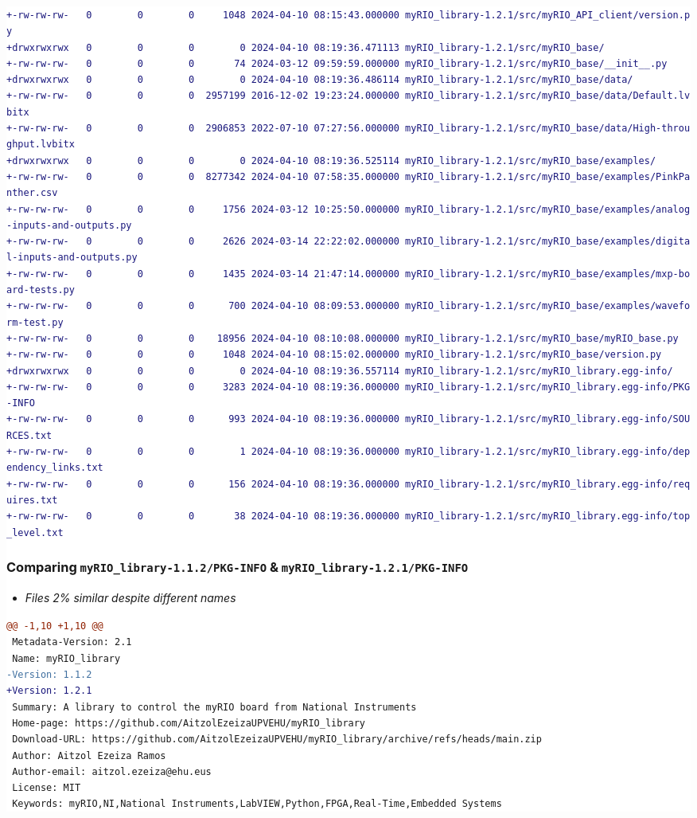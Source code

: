 ```diff
+-rw-rw-rw-   0        0        0     1048 2024-04-10 08:15:43.000000 myRIO_library-1.2.1/src/myRIO_API_client/version.py
+drwxrwxrwx   0        0        0        0 2024-04-10 08:19:36.471113 myRIO_library-1.2.1/src/myRIO_base/
+-rw-rw-rw-   0        0        0       74 2024-03-12 09:59:59.000000 myRIO_library-1.2.1/src/myRIO_base/__init__.py
+drwxrwxrwx   0        0        0        0 2024-04-10 08:19:36.486114 myRIO_library-1.2.1/src/myRIO_base/data/
+-rw-rw-rw-   0        0        0  2957199 2016-12-02 19:23:24.000000 myRIO_library-1.2.1/src/myRIO_base/data/Default.lvbitx
+-rw-rw-rw-   0        0        0  2906853 2022-07-10 07:27:56.000000 myRIO_library-1.2.1/src/myRIO_base/data/High-throughput.lvbitx
+drwxrwxrwx   0        0        0        0 2024-04-10 08:19:36.525114 myRIO_library-1.2.1/src/myRIO_base/examples/
+-rw-rw-rw-   0        0        0  8277342 2024-04-10 07:58:35.000000 myRIO_library-1.2.1/src/myRIO_base/examples/PinkPanther.csv
+-rw-rw-rw-   0        0        0     1756 2024-03-12 10:25:50.000000 myRIO_library-1.2.1/src/myRIO_base/examples/analog-inputs-and-outputs.py
+-rw-rw-rw-   0        0        0     2626 2024-03-14 22:22:02.000000 myRIO_library-1.2.1/src/myRIO_base/examples/digital-inputs-and-outputs.py
+-rw-rw-rw-   0        0        0     1435 2024-03-14 21:47:14.000000 myRIO_library-1.2.1/src/myRIO_base/examples/mxp-board-tests.py
+-rw-rw-rw-   0        0        0      700 2024-04-10 08:09:53.000000 myRIO_library-1.2.1/src/myRIO_base/examples/waveform-test.py
+-rw-rw-rw-   0        0        0    18956 2024-04-10 08:10:08.000000 myRIO_library-1.2.1/src/myRIO_base/myRIO_base.py
+-rw-rw-rw-   0        0        0     1048 2024-04-10 08:15:02.000000 myRIO_library-1.2.1/src/myRIO_base/version.py
+drwxrwxrwx   0        0        0        0 2024-04-10 08:19:36.557114 myRIO_library-1.2.1/src/myRIO_library.egg-info/
+-rw-rw-rw-   0        0        0     3283 2024-04-10 08:19:36.000000 myRIO_library-1.2.1/src/myRIO_library.egg-info/PKG-INFO
+-rw-rw-rw-   0        0        0      993 2024-04-10 08:19:36.000000 myRIO_library-1.2.1/src/myRIO_library.egg-info/SOURCES.txt
+-rw-rw-rw-   0        0        0        1 2024-04-10 08:19:36.000000 myRIO_library-1.2.1/src/myRIO_library.egg-info/dependency_links.txt
+-rw-rw-rw-   0        0        0      156 2024-04-10 08:19:36.000000 myRIO_library-1.2.1/src/myRIO_library.egg-info/requires.txt
+-rw-rw-rw-   0        0        0       38 2024-04-10 08:19:36.000000 myRIO_library-1.2.1/src/myRIO_library.egg-info/top_level.txt
```

### Comparing `myRIO_library-1.1.2/PKG-INFO` & `myRIO_library-1.2.1/PKG-INFO`

 * *Files 2% similar despite different names*

```diff
@@ -1,10 +1,10 @@
 Metadata-Version: 2.1
 Name: myRIO_library
-Version: 1.1.2
+Version: 1.2.1
 Summary: A library to control the myRIO board from National Instruments
 Home-page: https://github.com/AitzolEzeizaUPVEHU/myRIO_library
 Download-URL: https://github.com/AitzolEzeizaUPVEHU/myRIO_library/archive/refs/heads/main.zip
 Author: Aitzol Ezeiza Ramos
 Author-email: aitzol.ezeiza@ehu.eus
 License: MIT
 Keywords: myRIO,NI,National Instruments,LabVIEW,Python,FPGA,Real-Time,Embedded Systems
```

